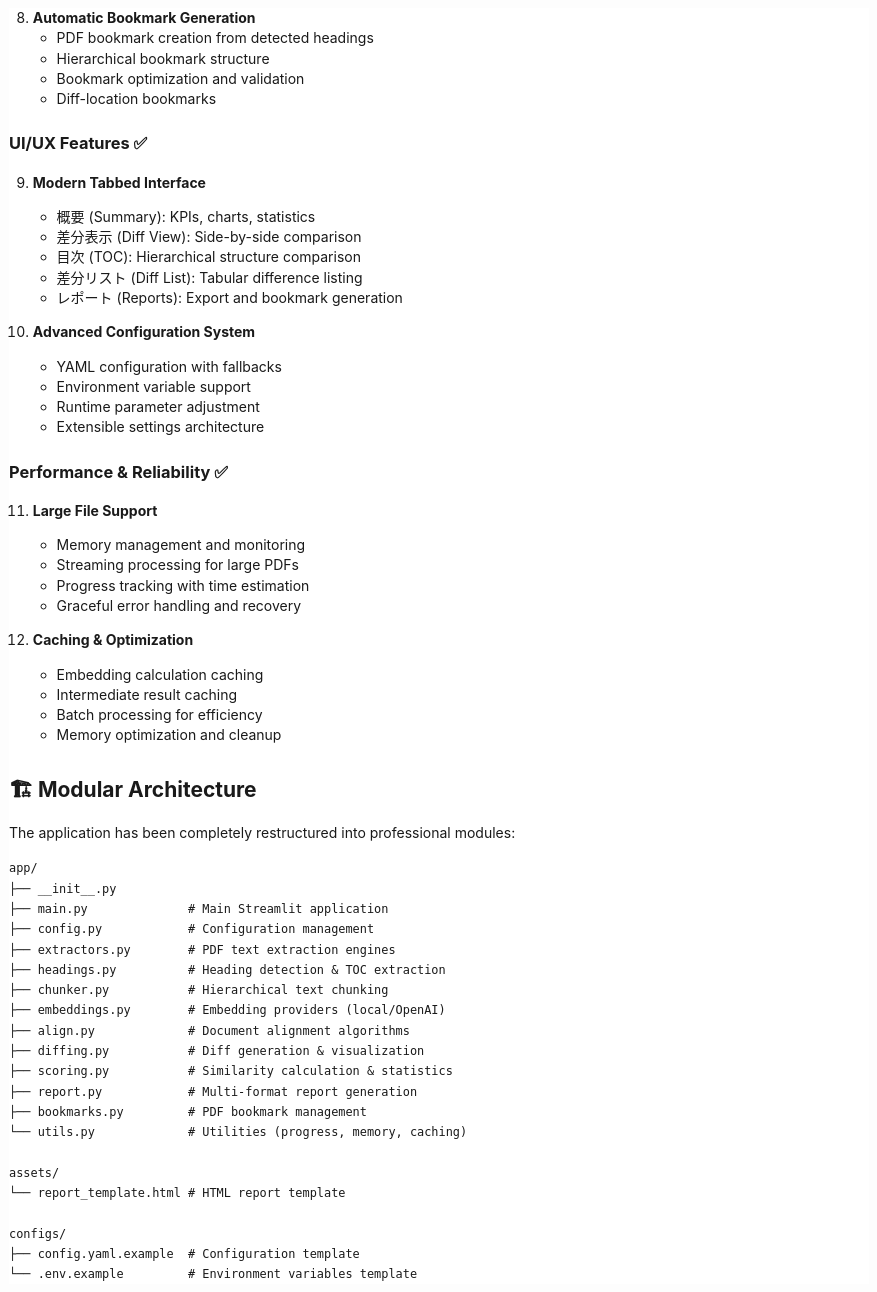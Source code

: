 8. **Automatic Bookmark Generation**
   - PDF bookmark creation from detected headings
   - Hierarchical bookmark structure
   - Bookmark optimization and validation
   - Diff-location bookmarks

### UI/UX Features ✅

9. **Modern Tabbed Interface**
   - 概要 (Summary): KPIs, charts, statistics
   - 差分表示 (Diff View): Side-by-side comparison
   - 目次 (TOC): Hierarchical structure comparison
   - 差分リスト (Diff List): Tabular difference listing
   - レポート (Reports): Export and bookmark generation

10. **Advanced Configuration System**
    - YAML configuration with fallbacks
    - Environment variable support
    - Runtime parameter adjustment
    - Extensible settings architecture

### Performance & Reliability ✅

11. **Large File Support**
    - Memory management and monitoring
    - Streaming processing for large PDFs
    - Progress tracking with time estimation
    - Graceful error handling and recovery

12. **Caching & Optimization**
    - Embedding calculation caching
    - Intermediate result caching
    - Batch processing for efficiency
    - Memory optimization and cleanup

## 🏗️ Modular Architecture

The application has been completely restructured into professional modules:

```
app/
├── __init__.py
├── main.py              # Main Streamlit application
├── config.py            # Configuration management
├── extractors.py        # PDF text extraction engines
├── headings.py          # Heading detection & TOC extraction
├── chunker.py           # Hierarchical text chunking
├── embeddings.py        # Embedding providers (local/OpenAI)
├── align.py             # Document alignment algorithms
├── diffing.py           # Diff generation & visualization
├── scoring.py           # Similarity calculation & statistics
├── report.py            # Multi-format report generation
├── bookmarks.py         # PDF bookmark management
└── utils.py             # Utilities (progress, memory, caching)

assets/
└── report_template.html # HTML report template

configs/
├── config.yaml.example  # Configuration template
└── .env.example         # Environment variables template
```
